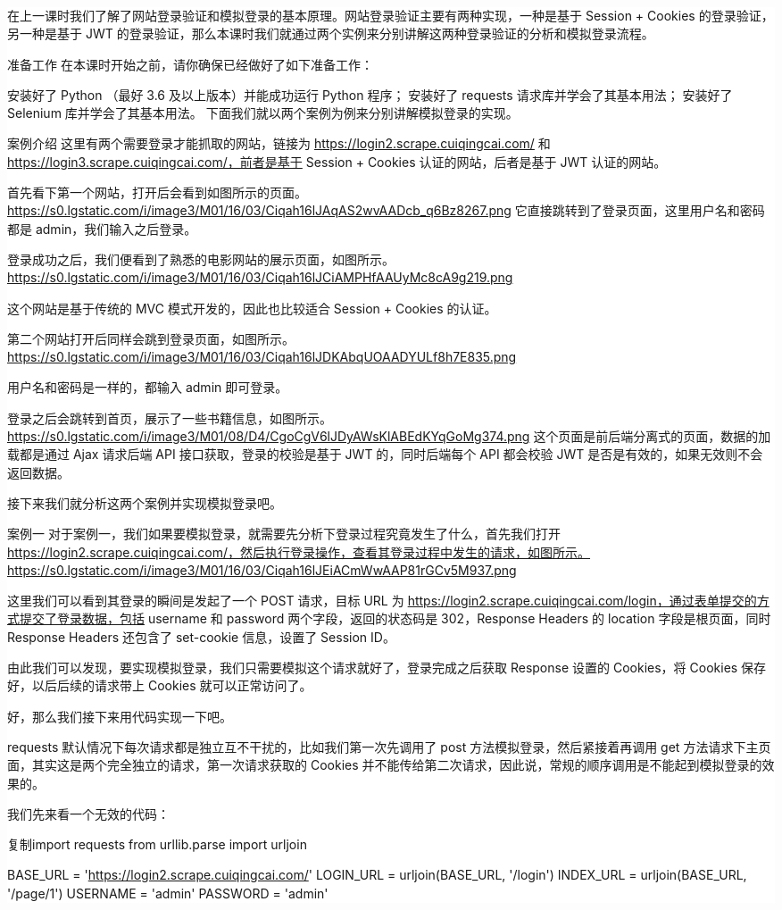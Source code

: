 在上一课时我们了解了网站登录验证和模拟登录的基本原理。网站登录验证主要有两种实现，一种是基于 Session + Cookies 的登录验证，另一种是基于 JWT 的登录验证，那么本课时我们就通过两个实例来分别讲解这两种登录验证的分析和模拟登录流程。

准备工作
在本课时开始之前，请你确保已经做好了如下准备工作：

安装好了 Python （最好 3.6 及以上版本）并能成功运行 Python 程序；
安装好了 requests 请求库并学会了其基本用法；
安装好了 Selenium 库并学会了其基本用法。
下面我们就以两个案例为例来分别讲解模拟登录的实现。

案例介绍
这里有两个需要登录才能抓取的网站，链接为 https://login2.scrape.cuiqingcai.com/ 和 https://login3.scrape.cuiqingcai.com/，前者是基于 Session + Cookies 认证的网站，后者是基于 JWT 认证的网站。

首先看下第一个网站，打开后会看到如图所示的页面。
https://s0.lgstatic.com/i/image3/M01/16/03/Ciqah16lJAqAS2wvAADcb_q6Bz8267.png
它直接跳转到了登录页面，这里用户名和密码都是 admin，我们输入之后登录。

登录成功之后，我们便看到了熟悉的电影网站的展示页面，如图所示。
https://s0.lgstatic.com/i/image3/M01/16/03/Ciqah16lJCiAMPHfAAUyMc8cA9g219.png

这个网站是基于传统的 MVC 模式开发的，因此也比较适合 Session + Cookies 的认证。

第二个网站打开后同样会跳到登录页面，如图所示。
https://s0.lgstatic.com/i/image3/M01/16/03/Ciqah16lJDKAbqUOAADYULf8h7E835.png

用户名和密码是一样的，都输入 admin 即可登录。

登录之后会跳转到首页，展示了一些书籍信息，如图所示。
https://s0.lgstatic.com/i/image3/M01/08/D4/CgoCgV6lJDyAWsKlABEdKYqGoMg374.png
这个页面是前后端分离式的页面，数据的加载都是通过 Ajax 请求后端 API 接口获取，登录的校验是基于 JWT 的，同时后端每个 API 都会校验 JWT 是否是有效的，如果无效则不会返回数据。

接下来我们就分析这两个案例并实现模拟登录吧。

案例一
对于案例一，我们如果要模拟登录，就需要先分析下登录过程究竟发生了什么，首先我们打开 https://login2.scrape.cuiqingcai.com/，然后执行登录操作，查看其登录过程中发生的请求，如图所示。
https://s0.lgstatic.com/i/image3/M01/16/03/Ciqah16lJEiACmWwAAP81rGCv5M937.png

这里我们可以看到其登录的瞬间是发起了一个 POST 请求，目标 URL 为 https://login2.scrape.cuiqingcai.com/login，通过表单提交的方式提交了登录数据，包括 username 和 password 两个字段，返回的状态码是 302，Response Headers 的 location 字段是根页面，同时 Response Headers 还包含了 set-cookie 信息，设置了 Session ID。

由此我们可以发现，要实现模拟登录，我们只需要模拟这个请求就好了，登录完成之后获取 Response 设置的 Cookies，将 Cookies 保存好，以后后续的请求带上 Cookies 就可以正常访问了。

好，那么我们接下来用代码实现一下吧。

requests 默认情况下每次请求都是独立互不干扰的，比如我们第一次先调用了 post 方法模拟登录，然后紧接着再调用 get 方法请求下主页面，其实这是两个完全独立的请求，第一次请求获取的 Cookies 并不能传给第二次请求，因此说，常规的顺序调用是不能起到模拟登录的效果的。

我们先来看一个无效的代码：

复制import requests
from urllib.parse import urljoin

BASE_URL = 'https://login2.scrape.cuiqingcai.com/'
LOGIN_URL = urljoin(BASE_URL, '/login')
INDEX_URL = urljoin(BASE_URL, '/page/1')
USERNAME = 'admin'
PASSWORD = 'admin'

